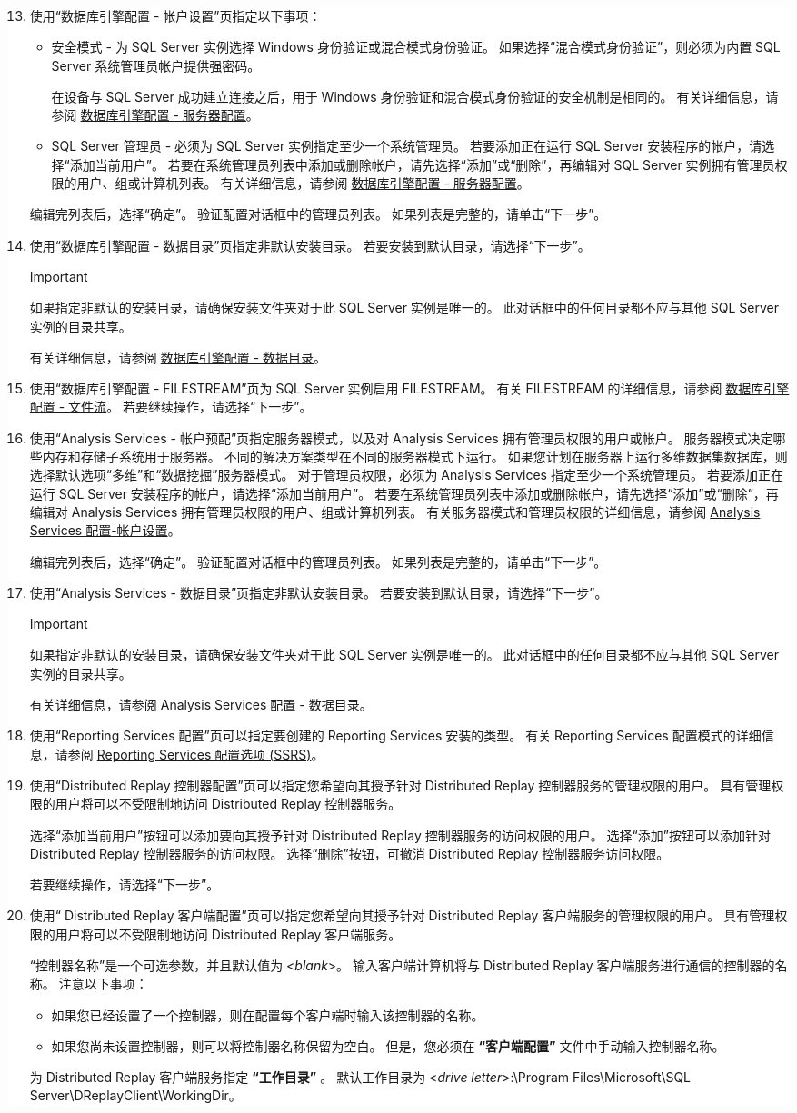 13. 使用“数据库引擎配置 - 帐户设置”页指定以下事项：  

    - 安全模式 - 为 SQL Server 实例选择 Windows 身份验证或混合模式身份验证。 如果选择“混合模式身份验证”，则必须为内置 SQL Server 系统管理员帐户提供强密码。

        在设备与 SQL Server 成功建立连接之后，用于 Windows 身份验证和混合模式身份验证的安全机制是相同的。 有关详细信息，请参阅 [数据库引擎配置 - 服务器配置](./install-sql-server.md)。  

    - SQL Server 管理员 - 必须为 SQL Server 实例指定至少一个系统管理员。 若要添加正在运行 SQL Server 安装程序的帐户，请选择“添加当前用户”。 若要在系统管理员列表中添加或删除帐户，请先选择“添加”或“删除”，再编辑对 SQL Server 实例拥有管理员权限的用户、组或计算机列表。 有关详细信息，请参阅 [数据库引擎配置 - 服务器配置](./install-sql-server.md)。

    编辑完列表后，选择“确定”。 验证配置对话框中的管理员列表。 如果列表是完整的，请单击“下一步”。

14. 使用“数据库引擎配置 - 数据目录”页指定非默认安装目录。 若要安装到默认目录，请选择“下一步”。  

    > [!IMPORTANT]
    > 如果指定非默认的安装目录，请确保安装文件夹对于此 SQL Server 实例是唯一的。 此对话框中的任何目录都不应与其他 SQL Server 实例的目录共享。

    有关详细信息，请参阅 [数据库引擎配置 - 数据目录](./install-sql-server.md)。

15. 使用“数据库引擎配置 - FILESTREAM”页为 SQL Server 实例启用 FILESTREAM。 有关 FILESTREAM 的详细信息，请参阅 [数据库引擎配置 - 文件流](./install-sql-server.md)。 若要继续操作，请选择“下一步”。

16. 使用“Analysis Services - 帐户预配”页指定服务器模式，以及对 Analysis Services 拥有管理员权限的用户或帐户。 服务器模式决定哪些内存和存储子系统用于服务器。 不同的解决方案类型在不同的服务器模式下运行。 如果您计划在服务器上运行多维数据集数据库，则选择默认选项“多维”和“数据挖掘”服务器模式。 对于管理员权限，必须为 Analysis Services 指定至少一个系统管理员。 若要添加正在运行 SQL Server 安装程序的帐户，请选择“添加当前用户”。 若要在系统管理员列表中添加或删除帐户，请先选择“添加”或“删除”，再编辑对 Analysis Services 拥有管理员权限的用户、组或计算机列表。 有关服务器模式和管理员权限的详细信息，请参阅 [Analysis Services 配置-帐户设置](./install-sql-server.md)。

    编辑完列表后，选择“确定”。 验证配置对话框中的管理员列表。 如果列表是完整的，请单击“下一步”。

17. 使用“Analysis Services - 数据目录”页指定非默认安装目录。 若要安装到默认目录，请选择“下一步”。

    > [!IMPORTANT]
    > 如果指定非默认的安装目录，请确保安装文件夹对于此 SQL Server 实例是唯一的。 此对话框中的任何目录都不应与其他 SQL Server 实例的目录共享。

    有关详细信息，请参阅 [Analysis Services 配置 - 数据目录](./install-sql-server.md)。

18. 使用“Reporting Services 配置”页可以指定要创建的 Reporting Services 安装的类型。 有关 Reporting Services 配置模式的详细信息，请参阅 [Reporting Services 配置选项 (SSRS)](./install-sql-server.md)。

19. 使用“Distributed Replay 控制器配置”页可以指定您希望向其授予针对 Distributed Replay 控制器服务的管理权限的用户。 具有管理权限的用户将可以不受限制地访问 Distributed Replay 控制器服务。

    选择“添加当前用户”按钮可以添加要向其授予针对 Distributed Replay 控制器服务的访问权限的用户。 选择“添加”按钮可以添加针对 Distributed Replay 控制器服务的访问权限。 选择“删除”按钮，可撤消 Distributed Replay 控制器服务访问权限。

    若要继续操作，请选择“下一步”。

20. 使用“ Distributed Replay 客户端配置”页可以指定您希望向其授予针对 Distributed Replay 客户端服务的管理权限的用户。 具有管理权限的用户将可以不受限制地访问 Distributed Replay 客户端服务。

    “控制器名称”是一个可选参数，并且默认值为 \<*blank*>。 输入客户端计算机将与 Distributed Replay 客户端服务进行通信的控制器的名称。 注意以下事项：

    - 如果您已经设置了一个控制器，则在配置每个客户端时输入该控制器的名称。

    - 如果您尚未设置控制器，则可以将控制器名称保留为空白。 但是，您必须在 **“客户端配置”** 文件中手动输入控制器名称。

    为 Distributed Replay 客户端服务指定 **“工作目录”** 。 默认工作目录为 \<*drive letter*>:\Program Files\Microsoft\SQL Server\DReplayClient\WorkingDir。
